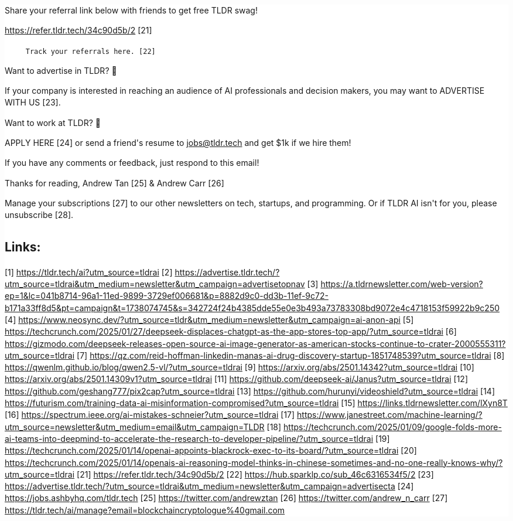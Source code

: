  Share your referral link below with friends to get free TLDR swag! 

 https://refer.tldr.tech/34c90d5b/2 [21] 

		 Track your referrals here. [22] 

Want to advertise in TLDR? 📰

 If your company is interested in reaching an audience of AI
professionals and decision makers, you may want to ADVERTISE WITH US
[23]. 

Want to work at TLDR? 💼

 APPLY HERE [24] or send a friend's resume to jobs@tldr.tech and get
$1k if we hire them! 

 If you have any comments or feedback, just respond to this email! 

Thanks for reading, 
Andrew Tan [25] & Andrew Carr [26] 

 Manage your subscriptions [27] to our other newsletters on tech,
startups, and programming. Or if TLDR AI isn't for you, please
unsubscribe [28]. 

 

Links:
------
[1] https://tldr.tech/ai?utm_source=tldrai
[2] https://advertise.tldr.tech/?utm_source=tldrai&utm_medium=newsletter&utm_campaign=advertisetopnav
[3] https://a.tldrnewsletter.com/web-version?ep=1&lc=041b8714-96a1-11ed-9899-3729ef006681&p=8882d9c0-dd3b-11ef-9c72-b171a33ff8d5&pt=campaign&t=1738074745&s=342724f24b4385dde55e0e3b493a73783308bd9072e4c4718153f59922b9c250
[4] https://www.neosync.dev/?utm_source=tldr&utm_medium=newsletter&utm_campaign=ai-anon-api
[5] https://techcrunch.com/2025/01/27/deepseek-displaces-chatgpt-as-the-app-stores-top-app/?utm_source=tldrai
[6] https://gizmodo.com/deepseek-releases-open-source-ai-image-generator-as-american-stocks-continue-to-crater-2000555311?utm_source=tldrai
[7] https://qz.com/reid-hoffman-linkedin-manas-ai-drug-discovery-startup-1851748539?utm_source=tldrai
[8] https://qwenlm.github.io/blog/qwen2.5-vl/?utm_source=tldrai
[9] https://arxiv.org/abs/2501.14342?utm_source=tldrai
[10] https://arxiv.org/abs/2501.14309v1?utm_source=tldrai
[11] https://github.com/deepseek-ai/Janus?utm_source=tldrai
[12] https://github.com/geshang777/pix2cap?utm_source=tldrai
[13] https://github.com/hurunyi/videoshield?utm_source=tldrai
[14] https://futurism.com/training-data-ai-misinformation-compromised?utm_source=tldrai
[15] https://links.tldrnewsletter.com/lXyn8T
[16] https://spectrum.ieee.org/ai-mistakes-schneier?utm_source=tldrai
[17] https://www.janestreet.com/machine-learning/?utm_source=newsletter&utm_medium=email&utm_campaign=TLDR
[18] https://techcrunch.com/2025/01/09/google-folds-more-ai-teams-into-deepmind-to-accelerate-the-research-to-developer-pipeline/?utm_source=tldrai
[19] https://techcrunch.com/2025/01/14/openai-appoints-blackrock-exec-to-its-board/?utm_source=tldrai
[20] https://techcrunch.com/2025/01/14/openais-ai-reasoning-model-thinks-in-chinese-sometimes-and-no-one-really-knows-why/?utm_source=tldrai
[21] https://refer.tldr.tech/34c90d5b/2
[22] https://hub.sparklp.co/sub_46c6316534f5/2
[23] https://advertise.tldr.tech/?utm_source=tldrai&utm_medium=newsletter&utm_campaign=advertisecta
[24] https://jobs.ashbyhq.com/tldr.tech
[25] https://twitter.com/andrewztan
[26] https://twitter.com/andrew_n_carr
[27] https://tldr.tech/ai/manage?email=blockchaincryptologue%40gmail.com
